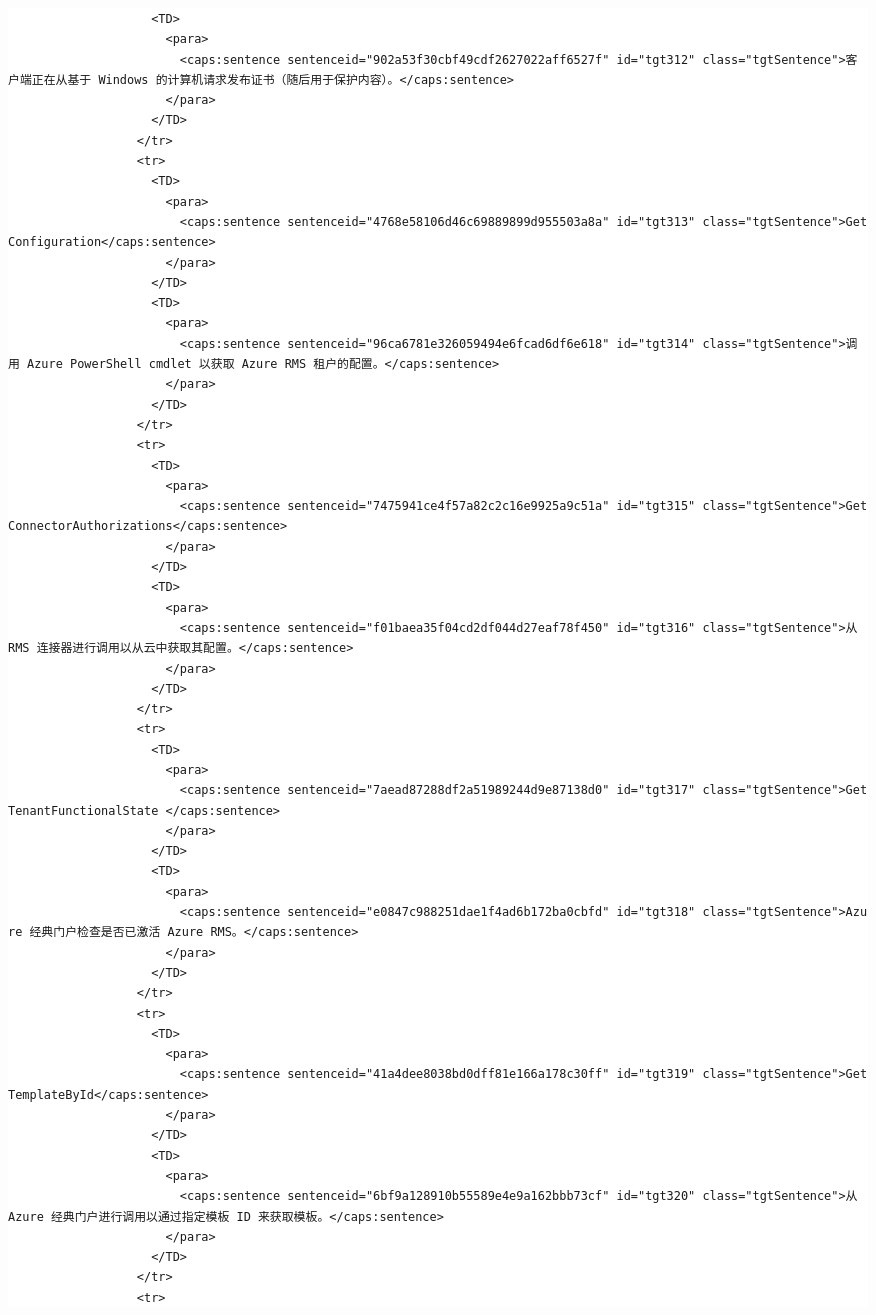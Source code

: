                         <TD>
                          <para>
                            <caps:sentence sentenceid="902a53f30cbf49cdf2627022aff6527f" id="tgt312" class="tgtSentence">客户端正在从基于 Windows 的计算机请求发布证书（随后用于保护内容）。</caps:sentence>
                          </para>
                        </TD>
                      </tr>
                      <tr>
                        <TD>
                          <para>
                            <caps:sentence sentenceid="4768e58106d46c69889899d955503a8a" id="tgt313" class="tgtSentence">GetConfiguration</caps:sentence>
                          </para>
                        </TD>
                        <TD>
                          <para>
                            <caps:sentence sentenceid="96ca6781e326059494e6fcad6df6e618" id="tgt314" class="tgtSentence">调用 Azure PowerShell cmdlet 以获取 Azure RMS 租户的配置。</caps:sentence>
                          </para>
                        </TD>
                      </tr>
                      <tr>
                        <TD>
                          <para>
                            <caps:sentence sentenceid="7475941ce4f57a82c2c16e9925a9c51a" id="tgt315" class="tgtSentence">GetConnectorAuthorizations</caps:sentence>
                          </para>
                        </TD>
                        <TD>
                          <para>
                            <caps:sentence sentenceid="f01baea35f04cd2df044d27eaf78f450" id="tgt316" class="tgtSentence">从 RMS 连接器进行调用以从云中获取其配置。</caps:sentence>
                          </para>
                        </TD>
                      </tr>
                      <tr>
                        <TD>
                          <para>
                            <caps:sentence sentenceid="7aead87288df2a51989244d9e87138d0" id="tgt317" class="tgtSentence">GetTenantFunctionalState </caps:sentence>
                          </para>
                        </TD>
                        <TD>
                          <para>
                            <caps:sentence sentenceid="e0847c988251dae1f4ad6b172ba0cbfd" id="tgt318" class="tgtSentence">Azure 经典门户检查是否已激活 Azure RMS。</caps:sentence>
                          </para>
                        </TD>
                      </tr>
                      <tr>
                        <TD>
                          <para>
                            <caps:sentence sentenceid="41a4dee8038bd0dff81e166a178c30ff" id="tgt319" class="tgtSentence">GetTemplateById</caps:sentence>
                          </para>
                        </TD>
                        <TD>
                          <para>
                            <caps:sentence sentenceid="6bf9a128910b55589e4e9a162bbb73cf" id="tgt320" class="tgtSentence">从 Azure 经典门户进行调用以通过指定模板 ID 来获取模板。</caps:sentence>
                          </para>
                        </TD>
                      </tr>
                      <tr>